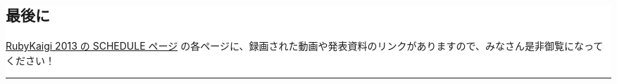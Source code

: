 
## 最後に

[RubyKaigi 2013 の SCHEDULE ページ](http://rubykaigi.org/2013/schedule) の各ページに、録画された動画や発表資料のリンクがありますので、みなさん是非御覧になってください！

----

[^1]: [Ruby - Wikipedia](http://ja.wikipedia.org/wiki/Ruby) などで "まつもとの同僚の誕生石（7 月）のルビーを取って名付けられた" として言及されている「同僚」本人でもあります
[^2]: 当時の言語名の正式な表記は、すべて小文字の「ruby」でした。ただし、 [[ruby-list:5039] Ruby or ruby, but no RUBY](http://blade.nagaokaut.ac.jp/cgi-bin/scat.rb/ruby/ruby-list/5039) 以後は「Ruby」と表記することが許容され、現在では言語の正式表記は「Ruby」になっています。 ["Ruby" と "ruby" はどっちが正しいのですか](https://github.com/ruby-no-kai/official/wiki/Ruby-FAQ#ruby%E3%81%A8ruby%E3%81%AF%E3%81%A9%E3%81%A3%E3%81%A1%E3%81%8C%E6%AD%A3%E3%81%97%E3%81%84%E3%81%AE%E3%81%A7%E3%81%99%E3%81%8B) も参照
[^3]: Ruby では多重継承をサポートしないが、その代替としてモジュールの Mix-in をサポートする。継承の種類と特徴については、まつもとさんの書かれた [まつもと直伝 プログラミングのオキテ](http://itpro.nikkeibp.co.jp/article/COLUMN/20060825/246409/) の「第3回 多重継承の光と影」を参照
[^4]: 「Transcendental Ruby Imbroglio Contest for rubyKaigi (超絶技巧 Ruby 意味不明コンテスト in RubyKaigi)」の頭文字
[^5]: ここでは難解で突拍子もない発想と、周囲を置いてきぼりにする異次元な実力のことを、最高の賛辞を添えて「変態」と表現しています
[^6]: [Rubyist Magazine - 0015 号 巻頭言](http://magazine.rubyist.net/?0015-ForeWord) によれば、1999 年までにはこのフレーズが登場しているとのこと
[^7]: DB と言っても [MySQL](http://www.mysql.com/) のような RDBMS ではなく、今日 [NoSQL](http://ja.wikipedia.org/wiki/NoSQL) の一種と呼ばれることもある KVS (Key-Value Store) です。現に、例えば [KyotoTycoon](http://fallabs.com/kyototycoon/) という分散 KVS は同作者による DBM の実装である [KyotoCabinet](http://fallabs.com/kyotocabinet/index.ja.html) を基盤としています
[^8]: [プロプライエタリ・ソフトウェア - Wikipedia](http://ja.wikipedia.org/wiki/%E3%83%97%E3%83%AD%E3%83%97%E3%83%A9%E3%82%A4%E3%82%A8%E3%82%BF%E3%83%AA%E3%83%BB%E3%82%BD%E3%83%95%E3%83%88%E3%82%A6%E3%82%A7%E3%82%A2) を参照。[フリーソフトウェア](http://ja.wikipedia.org/wiki/%E3%83%95%E3%83%AA%E3%83%BC%E3%82%BD%E3%83%95%E3%83%88%E3%82%A6%E3%82%A7%E3%82%A2) の対義語。
